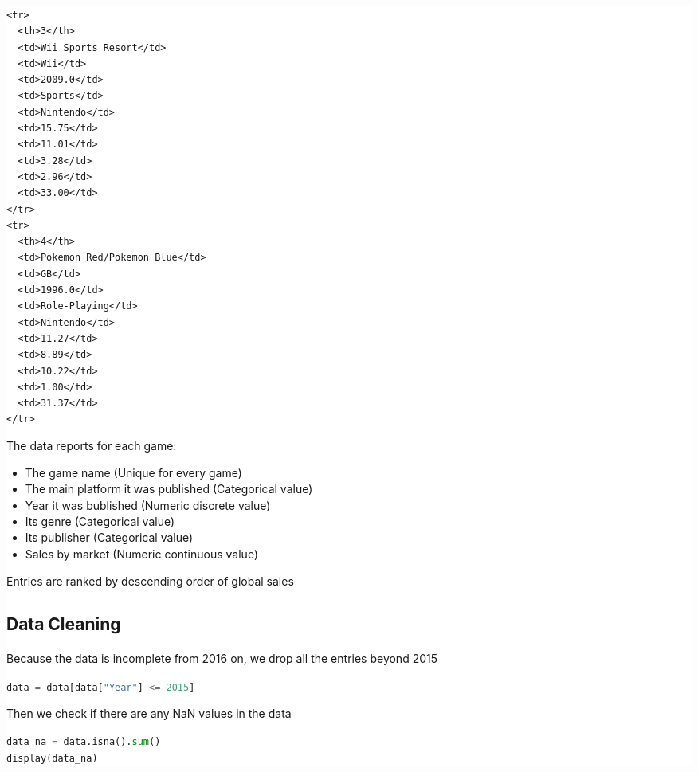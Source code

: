     <tr>
      <th>3</th>
      <td>Wii Sports Resort</td>
      <td>Wii</td>
      <td>2009.0</td>
      <td>Sports</td>
      <td>Nintendo</td>
      <td>15.75</td>
      <td>11.01</td>
      <td>3.28</td>
      <td>2.96</td>
      <td>33.00</td>
    </tr>
    <tr>
      <th>4</th>
      <td>Pokemon Red/Pokemon Blue</td>
      <td>GB</td>
      <td>1996.0</td>
      <td>Role-Playing</td>
      <td>Nintendo</td>
      <td>11.27</td>
      <td>8.89</td>
      <td>10.22</td>
      <td>1.00</td>
      <td>31.37</td>
    </tr>
  </tbody>
</table>
</div>


The data reports for each game:
* The game name (Unique for every game)
* The main platform it was published (Categorical value)
* Year it was bublished (Numeric discrete value)
* Its genre (Categorical value)
* Its publisher (Categorical value)
* Sales by market (Numeric continuous value)

Entries are ranked by descending order of global sales

## Data Cleaning

Because the data is incomplete from 2016 on, we drop all the entries beyond 2015


```python
data = data[data["Year"] <= 2015]
```

Then we check if there are any NaN values in the data


```python
data_na = data.isna().sum()
display(data_na)
```
